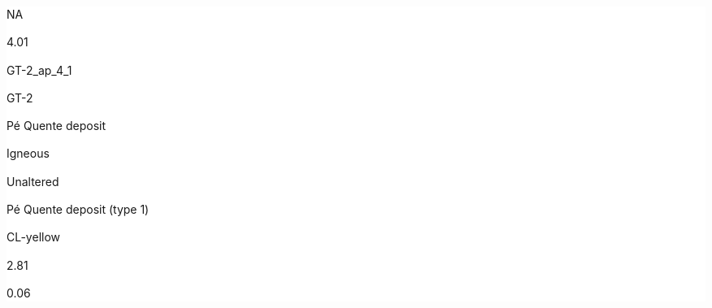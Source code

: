 NA

</td>

<td style="text-align:right;">

4.01

</td>

</tr>

<tr>

<td style="text-align:right;">

GT-2\_ap\_4\_1

</td>

<td style="text-align:right;">

GT-2

</td>

<td style="text-align:right;">

Pé Quente deposit

</td>

<td style="text-align:right;">

Igneous

</td>

<td style="text-align:right;">

Unaltered

</td>

<td style="text-align:right;">

Pé Quente deposit (type 1)

</td>

<td style="text-align:right;">

CL-yellow

</td>

<td style="text-align:right;">

2.81

</td>

<td style="text-align:right;">

0.06
